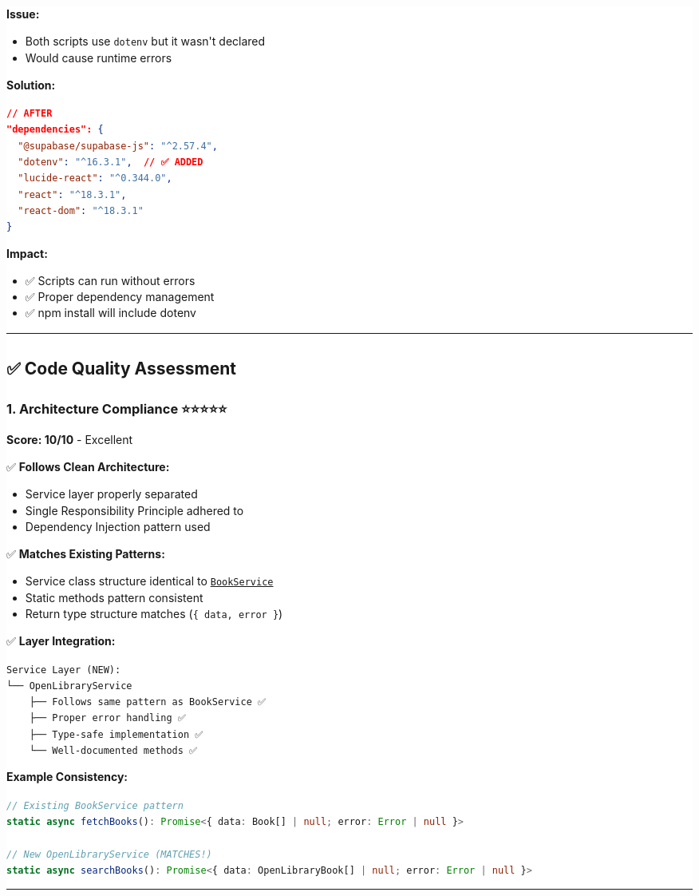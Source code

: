 **Issue:**
- Both scripts use `dotenv` but it wasn't declared
- Would cause runtime errors

**Solution:**
```json
// AFTER
"dependencies": {
  "@supabase/supabase-js": "^2.57.4",
  "dotenv": "^16.3.1",  // ✅ ADDED
  "lucide-react": "^0.344.0",
  "react": "^18.3.1",
  "react-dom": "^18.3.1"
}
```

**Impact:**
- ✅ Scripts can run without errors
- ✅ Proper dependency management
- ✅ npm install will include dotenv

---

## ✅ Code Quality Assessment

### 1. Architecture Compliance ⭐⭐⭐⭐⭐

**Score: 10/10** - Excellent

✅ **Follows Clean Architecture:**
- Service layer properly separated
- Single Responsibility Principle adhered to
- Dependency Injection pattern used

✅ **Matches Existing Patterns:**
- Service class structure identical to [`BookService`](file://c:\Users\emir-\OneDrive\Belgeler\GitHub\kitapKesif\src\services\bookService.ts)
- Static methods pattern consistent
- Return type structure matches (`{ data, error }`)

✅ **Layer Integration:**
```
Service Layer (NEW):
└── OpenLibraryService
    ├── Follows same pattern as BookService ✅
    ├── Proper error handling ✅
    ├── Type-safe implementation ✅
    └── Well-documented methods ✅
```

**Example Consistency:**
```typescript
// Existing BookService pattern
static async fetchBooks(): Promise<{ data: Book[] | null; error: Error | null }>

// New OpenLibraryService (MATCHES!)
static async searchBooks(): Promise<{ data: OpenLibraryBook[] | null; error: Error | null }>
```

---